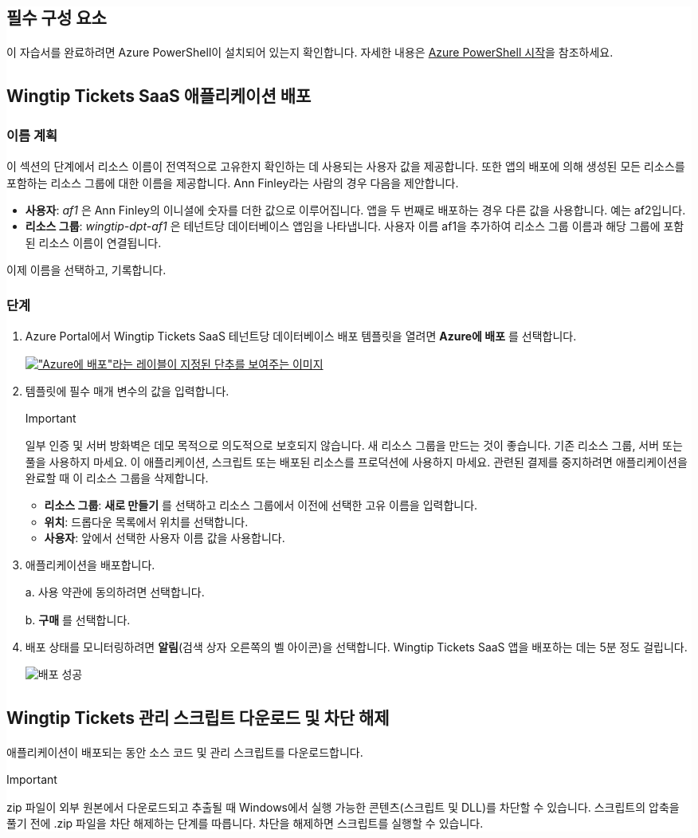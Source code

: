 ## <a name="prerequisites"></a>필수 구성 요소

이 자습서를 완료하려면 Azure PowerShell이 설치되어 있는지 확인합니다. 자세한 내용은 [Azure PowerShell 시작](/powershell/azure/get-started-azureps)을 참조하세요.

## <a name="deploy-the-wingtip-tickets-saas-application"></a>Wingtip Tickets SaaS 애플리케이션 배포

### <a name="plan-the-names"></a>이름 계획

이 섹션의 단계에서 리소스 이름이 전역적으로 고유한지 확인하는 데 사용되는 사용자 값을 제공합니다. 또한 앱의 배포에 의해 생성된 모든 리소스를 포함하는 리소스 그룹에 대한 이름을 제공합니다. Ann Finley라는 사람의 경우 다음을 제안합니다.

- **사용자**: *af1* 은 Ann Finley의 이니셜에 숫자를 더한 값으로 이루어집니다. 앱을 두 번째로 배포하는 경우 다른 값을 사용합니다. 예는 af2입니다.
- **리소스 그룹**: *wingtip-dpt-af1* 은 테넌트당 데이터베이스 앱임을 나타냅니다. 사용자 이름 af1을 추가하여 리소스 그룹 이름과 해당 그룹에 포함된 리소스 이름이 연결됩니다.

이제 이름을 선택하고, 기록합니다.

### <a name="steps"></a>단계

1. Azure Portal에서 Wingtip Tickets SaaS 테넌트당 데이터베이스 배포 템플릿을 열려면 **Azure에 배포** 를 선택합니다.

   [!["Azure에 배포"라는 레이블이 지정된 단추를 보여주는 이미지](https://azuredeploy.net/deploybutton.png)](https://aka.ms/deploywingtipdpt)

1. 템플릿에 필수 매개 변수의 값을 입력합니다.

    > [!IMPORTANT]
    > 일부 인증 및 서버 방화벽은 데모 목적으로 의도적으로 보호되지 않습니다. 새 리소스 그룹을 만드는 것이 좋습니다. 기존 리소스 그룹, 서버 또는 풀을 사용하지 마세요. 이 애플리케이션, 스크립트 또는 배포된 리소스를 프로덕션에 사용하지 마세요. 관련된 결제를 중지하려면 애플리케이션을 완료할 때 이 리소스 그룹을 삭제합니다.

    - **리소스 그룹**: **새로 만들기** 를 선택하고 리소스 그룹에서 이전에 선택한 고유 이름을 입력합니다.
    - **위치**: 드롭다운 목록에서 위치를 선택합니다.
    - **사용자**: 앞에서 선택한 사용자 이름 값을 사용합니다.

1. 애플리케이션을 배포합니다.

    a. 사용 약관에 동의하려면 선택합니다.

    b. **구매** 를 선택합니다.

1. 배포 상태를 모니터링하려면 **알림**(검색 상자 오른쪽의 벨 아이콘)을 선택합니다. Wingtip Tickets SaaS 앱을 배포하는 데는 5분 정도 걸립니다.

   ![배포 성공](./media/saas-dbpertenant-get-started-deploy/succeeded.png)

## <a name="download-and-unblock-the-wingtip-tickets-management-scripts"></a>Wingtip Tickets 관리 스크립트 다운로드 및 차단 해제

애플리케이션이 배포되는 동안 소스 코드 및 관리 스크립트를 다운로드합니다.

> [!IMPORTANT]
> zip 파일이 외부 원본에서 다운로드되고 추출될 때 Windows에서 실행 가능한 콘텐츠(스크립트 및 DLL)를 차단할 수 있습니다. 스크립트의 압축을 풀기 전에 .zip 파일을 차단 해제하는 단계를 따릅니다. 차단을 해제하면 스크립트를 실행할 수 있습니다.


[github-wingtip-dpt]: https://github.com/Microsoft/WingtipTicketsSaaS-DbPerTenant